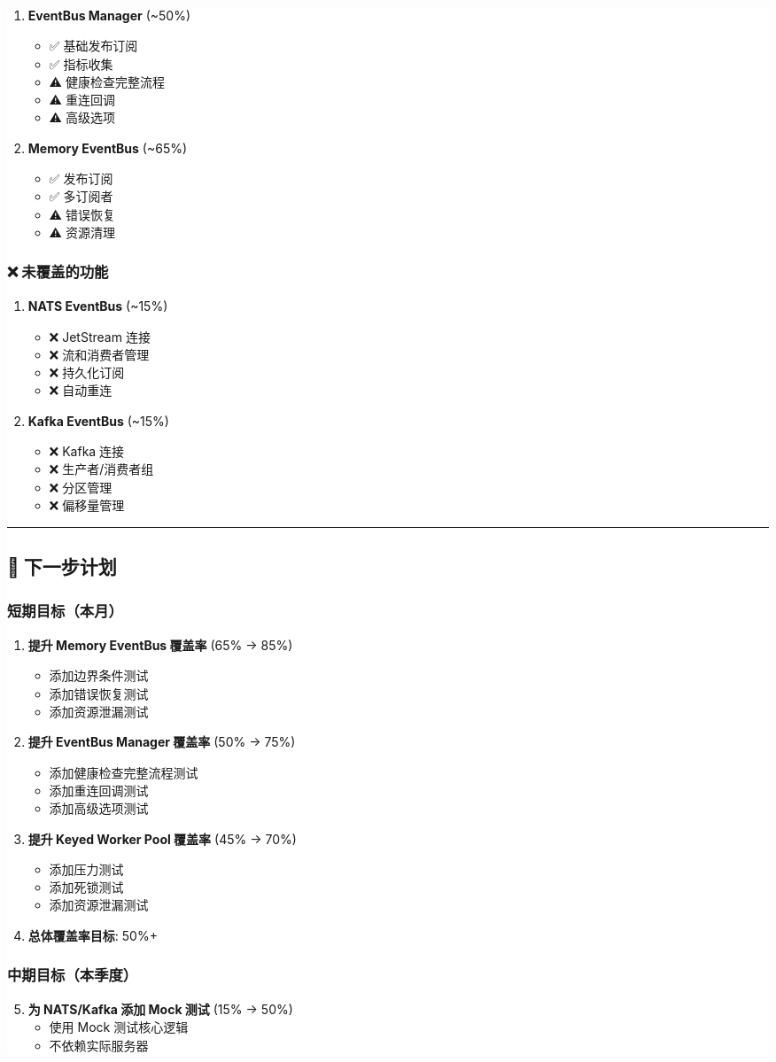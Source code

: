 1. **EventBus Manager** (~50%)
   - ✅ 基础发布订阅
   - ✅ 指标收集
   - ⚠️ 健康检查完整流程
   - ⚠️ 重连回调
   - ⚠️ 高级选项

2. **Memory EventBus** (~65%)
   - ✅ 发布订阅
   - ✅ 多订阅者
   - ⚠️ 错误恢复
   - ⚠️ 资源清理

### ❌ 未覆盖的功能

1. **NATS EventBus** (~15%)
   - ❌ JetStream 连接
   - ❌ 流和消费者管理
   - ❌ 持久化订阅
   - ❌ 自动重连

2. **Kafka EventBus** (~15%)
   - ❌ Kafka 连接
   - ❌ 生产者/消费者组
   - ❌ 分区管理
   - ❌ 偏移量管理

---

## 🚀 下一步计划

### 短期目标（本月）

1. **提升 Memory EventBus 覆盖率** (65% → 85%)
   - 添加边界条件测试
   - 添加错误恢复测试
   - 添加资源泄漏测试

2. **提升 EventBus Manager 覆盖率** (50% → 75%)
   - 添加健康检查完整流程测试
   - 添加重连回调测试
   - 添加高级选项测试

3. **提升 Keyed Worker Pool 覆盖率** (45% → 70%)
   - 添加压力测试
   - 添加死锁测试
   - 添加资源泄漏测试

4. **总体覆盖率目标**: 50%+

### 中期目标（本季度）

5. **为 NATS/Kafka 添加 Mock 测试** (15% → 50%)
   - 使用 Mock 测试核心逻辑
   - 不依赖实际服务器
